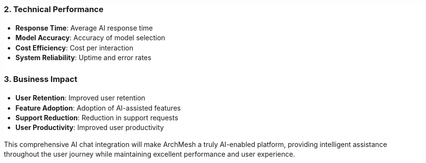 ### 2. Technical Performance
- **Response Time**: Average AI response time
- **Model Accuracy**: Accuracy of model selection
- **Cost Efficiency**: Cost per interaction
- **System Reliability**: Uptime and error rates

### 3. Business Impact
- **User Retention**: Improved user retention
- **Feature Adoption**: Adoption of AI-assisted features
- **Support Reduction**: Reduction in support requests
- **User Productivity**: Improved user productivity

This comprehensive AI chat integration will make ArchMesh a truly AI-enabled platform, providing intelligent assistance throughout the user journey while maintaining excellent performance and user experience.

